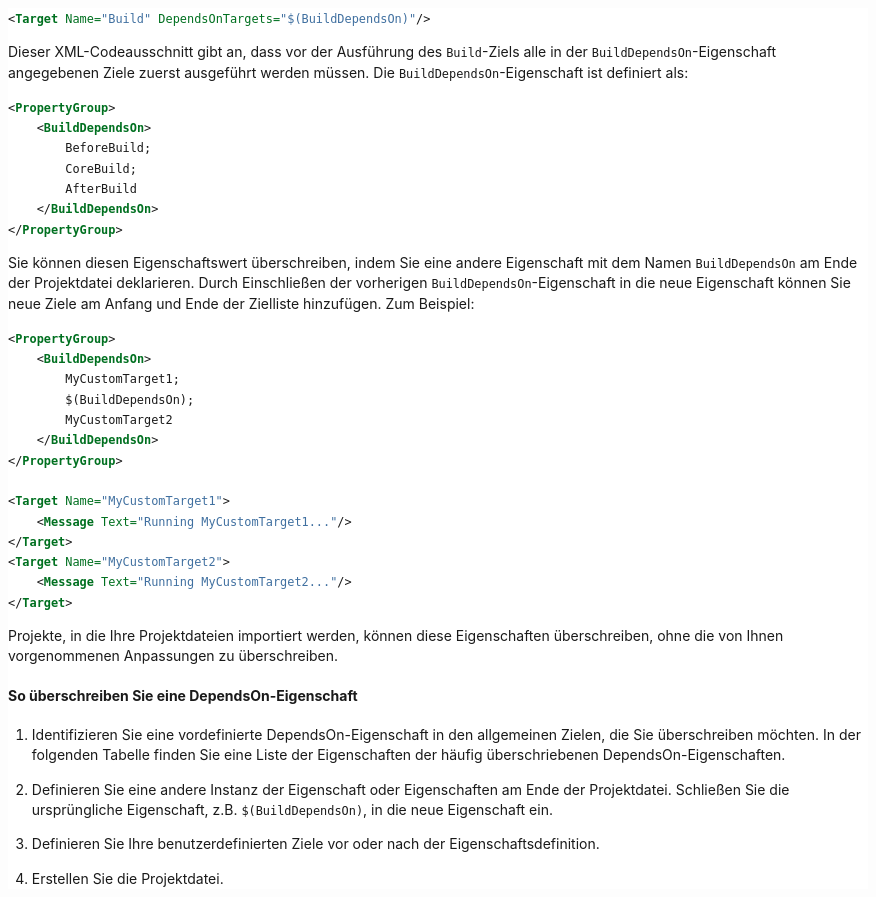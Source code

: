 ```xml
<Target Name="Build" DependsOnTargets="$(BuildDependsOn)"/>
```

Dieser XML-Codeausschnitt gibt an, dass vor der Ausführung des `Build`-Ziels alle in der `BuildDependsOn`-Eigenschaft angegebenen Ziele zuerst ausgeführt werden müssen. Die `BuildDependsOn`-Eigenschaft ist definiert als:

```xml
<PropertyGroup>
    <BuildDependsOn>
        BeforeBuild;
        CoreBuild;
        AfterBuild
    </BuildDependsOn>
</PropertyGroup>
```

Sie können diesen Eigenschaftswert überschreiben, indem Sie eine andere Eigenschaft mit dem Namen `BuildDependsOn` am Ende der Projektdatei deklarieren. Durch Einschließen der vorherigen `BuildDependsOn`-Eigenschaft in die neue Eigenschaft können Sie neue Ziele am Anfang und Ende der Zielliste hinzufügen. Zum Beispiel:

```xml
<PropertyGroup>
    <BuildDependsOn>
        MyCustomTarget1;
        $(BuildDependsOn);
        MyCustomTarget2
    </BuildDependsOn>
</PropertyGroup>

<Target Name="MyCustomTarget1">
    <Message Text="Running MyCustomTarget1..."/>
</Target>
<Target Name="MyCustomTarget2">
    <Message Text="Running MyCustomTarget2..."/>
</Target>
```

Projekte, in die Ihre Projektdateien importiert werden, können diese Eigenschaften überschreiben, ohne die von Ihnen vorgenommenen Anpassungen zu überschreiben.

#### <a name="to-override-a-dependson-property"></a>So überschreiben Sie eine DependsOn-Eigenschaft

1. Identifizieren Sie eine vordefinierte DependsOn-Eigenschaft in den allgemeinen Zielen, die Sie überschreiben möchten. In der folgenden Tabelle finden Sie eine Liste der Eigenschaften der häufig überschriebenen DependsOn-Eigenschaften.

2. Definieren Sie eine andere Instanz der Eigenschaft oder Eigenschaften am Ende der Projektdatei. Schließen Sie die ursprüngliche Eigenschaft, z.B. `$(BuildDependsOn)`, in die neue Eigenschaft ein.

3. Definieren Sie Ihre benutzerdefinierten Ziele vor oder nach der Eigenschaftsdefinition.

4. Erstellen Sie die Projektdatei.
